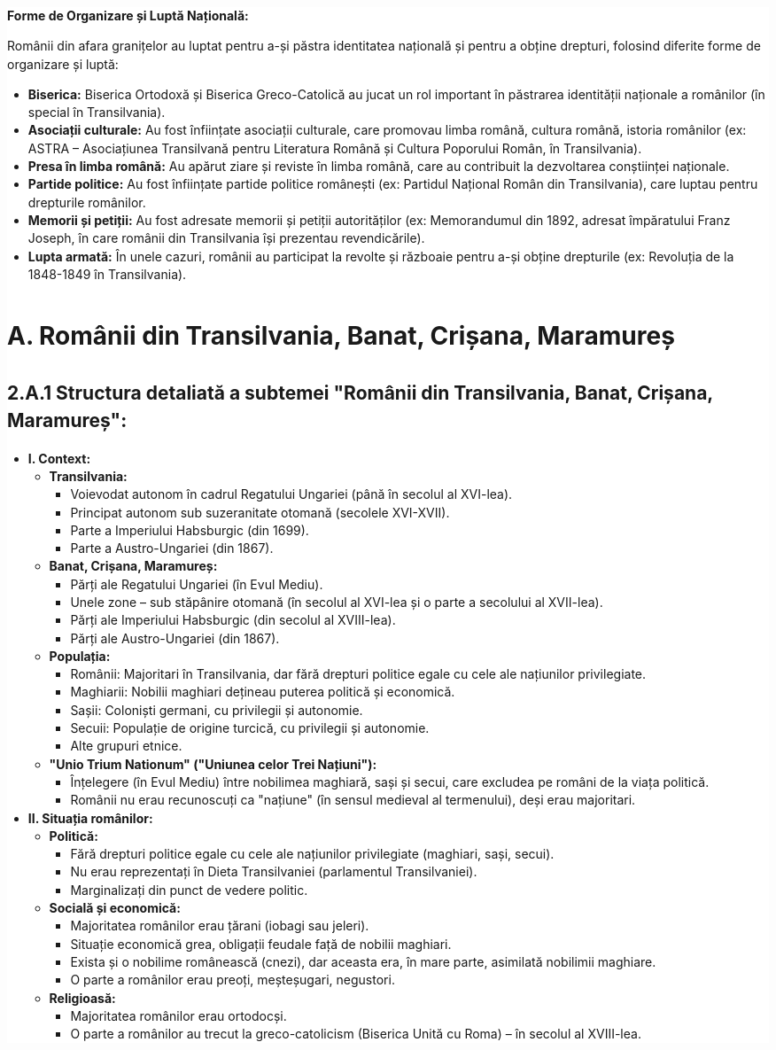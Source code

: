 **Forme de Organizare și Luptă Națională:**

Românii din afara granițelor au luptat pentru a-și păstra identitatea națională și pentru a obține drepturi, folosind diferite forme de organizare și luptă:

*   **Biserica:** Biserica Ortodoxă și Biserica Greco-Catolică au jucat un rol important în păstrarea identității naționale a românilor (în special în Transilvania).
*   **Asociații culturale:** Au fost înființate asociații culturale, care promovau limba română, cultura română, istoria românilor (ex: ASTRA – Asociațiunea Transilvană pentru Literatura Română și Cultura Poporului Român, în Transilvania).
*   **Presa în limba română:** Au apărut ziare și reviste în limba română, care au contribuit la dezvoltarea conștiinței naționale.
*   **Partide politice:** Au fost înființate partide politice românești (ex: Partidul Național Român din Transilvania), care luptau pentru drepturile românilor.
*   **Memorii și petiții:** Au fost adresate memorii și petiții autorităților (ex: Memorandumul din 1892, adresat împăratului Franz Joseph, în care românii din Transilvania își prezentau revendicările).
*   **Lupta armată:** În unele cazuri, românii au participat la revolte și războaie pentru a-și obține drepturile (ex: Revoluția de la 1848-1849 în Transilvania).

# A. Românii din Transilvania, Banat, Crișana, Maramureș

## 2.A.1 Structura detaliată a subtemei "Românii din Transilvania, Banat, Crișana, Maramureș":

*   **I. Context:**
    *   **Transilvania:**
        *   Voievodat autonom în cadrul Regatului Ungariei (până în secolul al XVI-lea).
        *   Principat autonom sub suzeranitate otomană (secolele XVI-XVII).
        *   Parte a Imperiului Habsburgic (din 1699).
        *   Parte a Austro-Ungariei (din 1867).
    *   **Banat, Crișana, Maramureș:**
        *   Părți ale Regatului Ungariei (în Evul Mediu).
        *   Unele zone – sub stăpânire otomană (în secolul al XVI-lea și o parte a secolului al XVII-lea).
        *   Părți ale Imperiului Habsburgic (din secolul al XVIII-lea).
        *   Părți ale Austro-Ungariei (din 1867).
    *   **Populația:**
        *   Românii: Majoritari în Transilvania, dar fără drepturi politice egale cu cele ale națiunilor privilegiate.
        *   Maghiarii: Nobilii maghiari dețineau puterea politică și economică.
        *   Sașii: Coloniști germani, cu privilegii și autonomie.
        *   Secuii: Populație de origine turcică, cu privilegii și autonomie.
        *   Alte grupuri etnice.
    *   **"Unio Trium Nationum" ("Uniunea celor Trei Națiuni"):**
        *   Înțelegere (în Evul Mediu) între nobilimea maghiară, sași și secui, care excludea pe români de la viața politică.
        *   Românii nu erau recunoscuți ca "națiune" (în sensul medieval al termenului), deși erau majoritari.
*   **II. Situația românilor:**
    *   **Politică:**
        *   Fără drepturi politice egale cu cele ale națiunilor privilegiate (maghiari, sași, secui).
        *   Nu erau reprezentați în Dieta Transilvaniei (parlamentul Transilvaniei).
        *   Marginalizați din punct de vedere politic.
    *   **Socială și economică:**
        *   Majoritatea românilor erau țărani (iobagi sau jeleri).
        *   Situație economică grea, obligații feudale față de nobilii maghiari.
        *   Exista și o nobilime românească (cnezi), dar aceasta era, în mare parte, asimilată nobilimii maghiare.
        *   O parte a românilor erau preoți, meșteșugari, negustori.
    *   **Religioasă:**
        *   Majoritatea românilor erau ortodocși.
        *   O parte a românilor au trecut la greco-catolicism (Biserica Unită cu Roma) – în secolul al XVIII-lea.